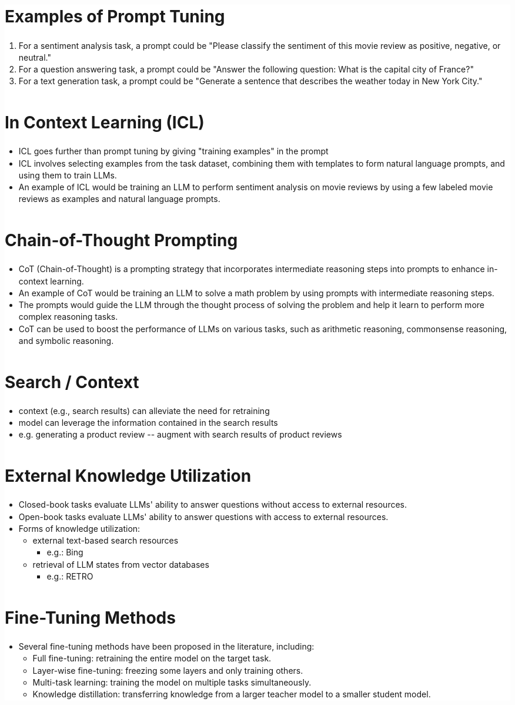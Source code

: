 # Examples of Prompt Tuning

1. For a sentiment analysis task, a prompt could be "Please classify the sentiment of this movie review as positive, negative, or neutral."
2. For a question answering task, a prompt could be "Answer the following question: What is the capital city of France?"
3. For a text generation task, a prompt could be "Generate a sentence that describes the weather today in New York City."

# In Context Learning (ICL)

- ICL goes further than prompt tuning by giving "training examples" in the prompt
- ICL involves selecting examples from the task dataset, combining them with templates to form natural language prompts, and using them to train LLMs.
- An example of ICL would be training an LLM to perform sentiment analysis on movie reviews by using a few labeled movie reviews as examples and natural language prompts.

# Chain-of-Thought Prompting

- CoT (Chain-of-Thought) is a prompting strategy that incorporates intermediate reasoning steps into prompts to enhance in-context learning.
- An example of CoT would be training an LLM to solve a math problem by using prompts with intermediate reasoning steps.
- The prompts would guide the LLM through the thought process of solving the problem and help it learn to perform more complex reasoning tasks.
- CoT can be used to boost the performance of LLMs on various tasks, such as arithmetic reasoning, commonsense reasoning, and symbolic reasoning.

# Search / Context

- context (e.g., search results) can alleviate the need for retraining
- model can leverage the information contained in the search results
- e.g. generating a product review -- augment with search results of product reviews

# External Knowledge Utilization

- Closed-book tasks evaluate LLMs' ability to answer questions without access to external resources.
- Open-book tasks evaluate LLMs' ability to answer questions with access to external resources.
- Forms of knowledge utilization:
    - external text-based search resources
        - e.g.: Bing
    - retrieval of LLM states from vector databases
        - e.g.: RETRO

# Fine-Tuning Methods
- Several fine-tuning methods have been proposed in the literature, including:
  - Full fine-tuning: retraining the entire model on the target task.
  - Layer-wise fine-tuning: freezing some layers and only training others.
  - Multi-task learning: training the model on multiple tasks simultaneously.
  - Knowledge distillation: transferring knowledge from a larger teacher model to a smaller student model.
